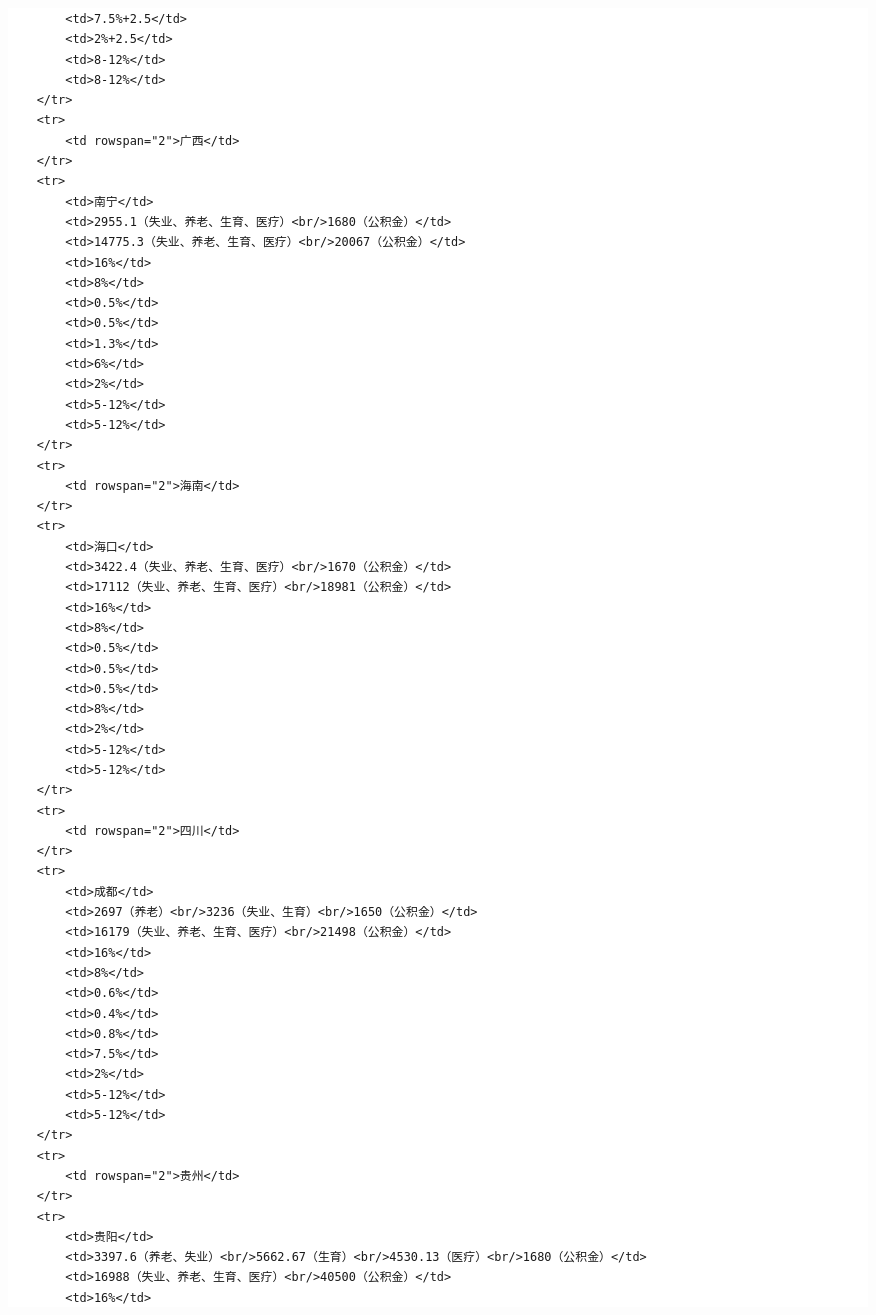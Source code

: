             <td>7.5%+2.5</td>
            <td>2%+2.5</td>
            <td>8-12%</td>
            <td>8-12%</td>
        </tr>
        <tr>
            <td rowspan="2">广西</td>
        </tr>
        <tr>
            <td>南宁</td>
            <td>2955.1（失业、养老、生育、医疗）<br/>1680（公积金）</td>
            <td>14775.3（失业、养老、生育、医疗）<br/>20067（公积金）</td>
            <td>16%</td>
            <td>8%</td>
            <td>0.5%</td>
            <td>0.5%</td>
            <td>1.3%</td>
            <td>6%</td>
            <td>2%</td>
            <td>5-12%</td>
            <td>5-12%</td>
        </tr>
        <tr>
            <td rowspan="2">海南</td>
        </tr>
        <tr>
            <td>海口</td>
            <td>3422.4（失业、养老、生育、医疗）<br/>1670（公积金）</td>
            <td>17112（失业、养老、生育、医疗）<br/>18981（公积金）</td>
            <td>16%</td>
            <td>8%</td>
            <td>0.5%</td>
            <td>0.5%</td>
            <td>0.5%</td>
            <td>8%</td>
            <td>2%</td>
            <td>5-12%</td>
            <td>5-12%</td>
        </tr>
        <tr>
            <td rowspan="2">四川</td>
        </tr>
        <tr>
            <td>成都</td>
            <td>2697（养老）<br/>3236（失业、生育）<br/>1650（公积金）</td>
            <td>16179（失业、养老、生育、医疗）<br/>21498（公积金）</td>
            <td>16%</td>
            <td>8%</td>
            <td>0.6%</td>
            <td>0.4%</td>
            <td>0.8%</td>
            <td>7.5%</td>
            <td>2%</td>
            <td>5-12%</td>
            <td>5-12%</td>
        </tr>
        <tr>
            <td rowspan="2">贵州</td>
        </tr>
        <tr>
            <td>贵阳</td>
            <td>3397.6（养老、失业）<br/>5662.67（生育）<br/>4530.13（医疗）<br/>1680（公积金）</td>
            <td>16988（失业、养老、生育、医疗）<br/>40500（公积金）</td>
            <td>16%</td>